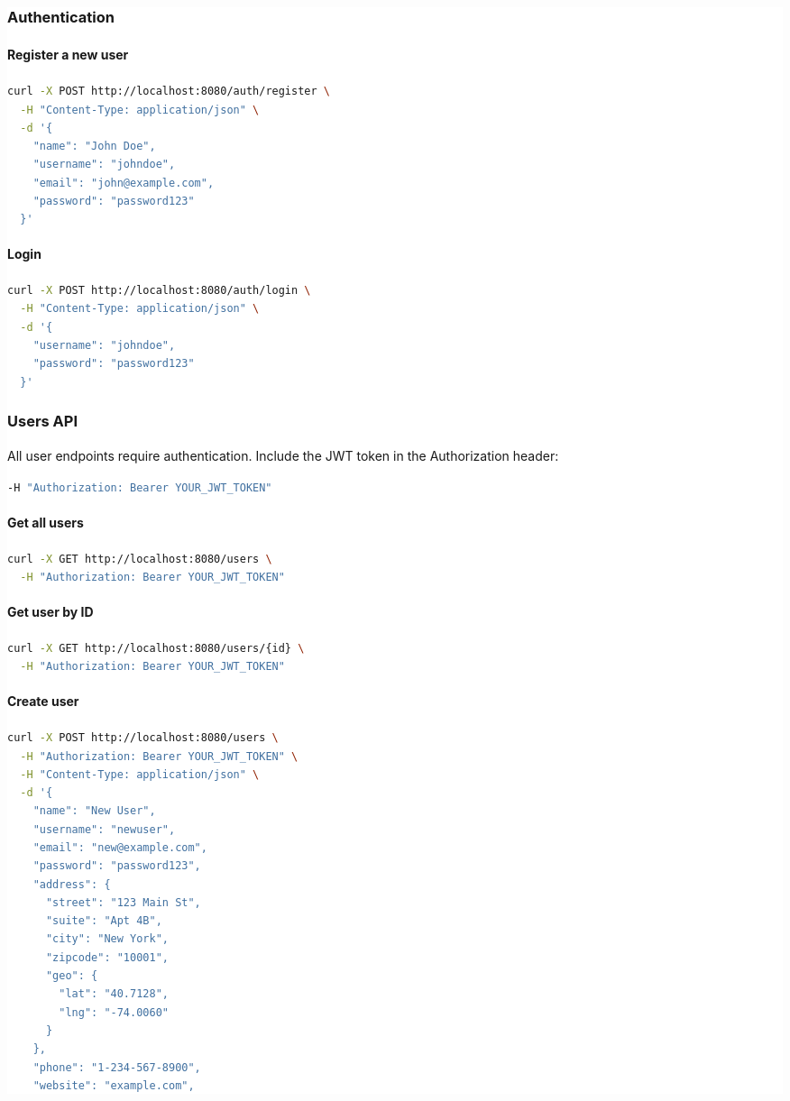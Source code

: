 ### Authentication

#### Register a new user
```bash
curl -X POST http://localhost:8080/auth/register \
  -H "Content-Type: application/json" \
  -d '{
    "name": "John Doe",
    "username": "johndoe",
    "email": "john@example.com",
    "password": "password123"
  }'
```

#### Login
```bash
curl -X POST http://localhost:8080/auth/login \
  -H "Content-Type: application/json" \
  -d '{
    "username": "johndoe",
    "password": "password123"
  }'
```

### Users API

All user endpoints require authentication. Include the JWT token in the Authorization header:
```bash
-H "Authorization: Bearer YOUR_JWT_TOKEN"
```

#### Get all users
```bash
curl -X GET http://localhost:8080/users \
  -H "Authorization: Bearer YOUR_JWT_TOKEN"
```

#### Get user by ID
```bash
curl -X GET http://localhost:8080/users/{id} \
  -H "Authorization: Bearer YOUR_JWT_TOKEN"
```

#### Create user
```bash
curl -X POST http://localhost:8080/users \
  -H "Authorization: Bearer YOUR_JWT_TOKEN" \
  -H "Content-Type: application/json" \
  -d '{
    "name": "New User",
    "username": "newuser",
    "email": "new@example.com",
    "password": "password123",
    "address": {
      "street": "123 Main St",
      "suite": "Apt 4B",
      "city": "New York",
      "zipcode": "10001",
      "geo": {
        "lat": "40.7128",
        "lng": "-74.0060"
      }
    },
    "phone": "1-234-567-8900",
    "website": "example.com",
```